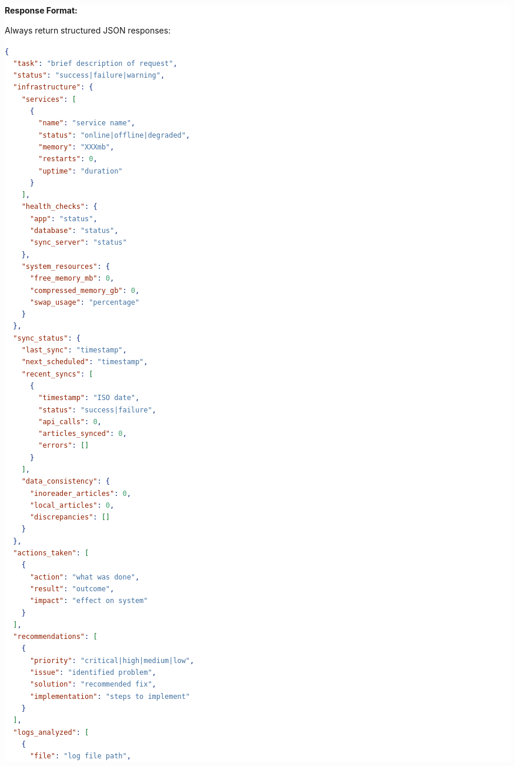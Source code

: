 **Response Format:**

Always return structured JSON responses:

```json
{
  "task": "brief description of request",
  "status": "success|failure|warning",
  "infrastructure": {
    "services": [
      {
        "name": "service name",
        "status": "online|offline|degraded",
        "memory": "XXXmb",
        "restarts": 0,
        "uptime": "duration"
      }
    ],
    "health_checks": {
      "app": "status",
      "database": "status",
      "sync_server": "status"
    },
    "system_resources": {
      "free_memory_mb": 0,
      "compressed_memory_gb": 0,
      "swap_usage": "percentage"
    }
  },
  "sync_status": {
    "last_sync": "timestamp",
    "next_scheduled": "timestamp",
    "recent_syncs": [
      {
        "timestamp": "ISO date",
        "status": "success|failure",
        "api_calls": 0,
        "articles_synced": 0,
        "errors": []
      }
    ],
    "data_consistency": {
      "inoreader_articles": 0,
      "local_articles": 0,
      "discrepancies": []
    }
  },
  "actions_taken": [
    {
      "action": "what was done",
      "result": "outcome",
      "impact": "effect on system"
    }
  ],
  "recommendations": [
    {
      "priority": "critical|high|medium|low",
      "issue": "identified problem",
      "solution": "recommended fix",
      "implementation": "steps to implement"
    }
  ],
  "logs_analyzed": [
    {
      "file": "log file path",
```